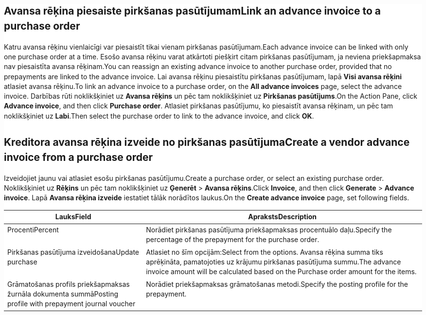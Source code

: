 ## <a name="link-an-advance-invoice-to-a-purchase-order"></a><span data-ttu-id="e3d00-277">Avansa rēķina piesaiste pirkšanas pasūtījumam</span><span class="sxs-lookup"><span data-stu-id="e3d00-277">Link an advance invoice to a purchase order</span></span>
<span data-ttu-id="e3d00-278">Katru avansa rēķinu vienlaicīgi var piesaistīt tikai vienam pirkšanas pasūtījumam.</span><span class="sxs-lookup"><span data-stu-id="e3d00-278">Each advance invoice can be linked with only one purchase order at a time.</span></span> <span data-ttu-id="e3d00-279">Esošo avansa rēķinu varat atkārtoti piešķirt citam pirkšanas pasūtījumam, ja neviena priekšapmaksa nav piesaistīta avansa rēķinam.</span><span class="sxs-lookup"><span data-stu-id="e3d00-279">You can reassign an existing advance invoice to another purchase order, provided that no prepayments are linked to the advance invoice.</span></span> <span data-ttu-id="e3d00-280">Lai avansa rēķinu piesaistītu pirkšanas pasūtījumam, lapā **Visi avansa rēķini** atlasiet avansa rēķinu.</span><span class="sxs-lookup"><span data-stu-id="e3d00-280">To link an advance invoice to a purchase order, on the **All advance invoices** page, select the advance invoice.</span></span> <span data-ttu-id="e3d00-281">Darbības rūti noklikšķiniet uz **Avansa rēķins** un pēc tam noklikšķiniet uz **Pirkšanas pasūtījums**.</span><span class="sxs-lookup"><span data-stu-id="e3d00-281">On the Action Pane, click **Advance invoice**, and then click **Purchase order**.</span></span> <span data-ttu-id="e3d00-282">Atlasiet pirkšanas pasūtījumu, ko piesaistīt avansa rēķinam, un pēc tam noklikšķiniet uz **Labi**.</span><span class="sxs-lookup"><span data-stu-id="e3d00-282">Then select the purchase order to link to the advance invoice, and click **OK**.</span></span>

## <a name="create-a-vendor-advance-invoice-from-a-purchase-order"></a><span data-ttu-id="e3d00-283">Kreditora avansa rēķina izveide no pirkšanas pasūtījuma</span><span class="sxs-lookup"><span data-stu-id="e3d00-283">Create a vendor advance invoice from a purchase order</span></span>
<span data-ttu-id="e3d00-284">Izveidojiet jaunu vai atlasiet esošu pirkšanas pasūtījumu.</span><span class="sxs-lookup"><span data-stu-id="e3d00-284">Create a purchase order, or select an existing purchase order.</span></span> <span data-ttu-id="e3d00-285">Noklikšķiniet uz **Rēķins** un pēc tam noklikšķiniet uz **Ģenerēt** &gt; **Avansa rēķins**.</span><span class="sxs-lookup"><span data-stu-id="e3d00-285">Click **Invoice**, and then click **Generate** &gt; **Advance invoice**.</span></span> <span data-ttu-id="e3d00-286">Lapā **Avansa rēķina izveide** iestatiet tālāk norādītos laukus.</span><span class="sxs-lookup"><span data-stu-id="e3d00-286">On the **Create advance invoice** page, set following fields.</span></span>

| <span data-ttu-id="e3d00-287">Lauks</span><span class="sxs-lookup"><span data-stu-id="e3d00-287">Field</span></span>                                           | <span data-ttu-id="e3d00-288">Apraksts</span><span class="sxs-lookup"><span data-stu-id="e3d00-288">Description</span></span>                                                                                                              |
|-------------------------------------------------|--------------------------------------------------------------------------------------------------------------------------|
| <span data-ttu-id="e3d00-289">Procenti</span><span class="sxs-lookup"><span data-stu-id="e3d00-289">Percent</span></span>                                         | <span data-ttu-id="e3d00-290">Norādiet pirkšanas pasūtījuma priekšapmaksas procentuālo daļu.</span><span class="sxs-lookup"><span data-stu-id="e3d00-290">Specify the percentage of the prepayment for the purchase order.</span></span>                                                         |
| <span data-ttu-id="e3d00-291">Pirkšanas pasūtījuma izveidošana</span><span class="sxs-lookup"><span data-stu-id="e3d00-291">Update purchase</span></span>                                 | <span data-ttu-id="e3d00-292">Atlasiet no šīm opcijām:</span><span class="sxs-lookup"><span data-stu-id="e3d00-292">Select from the options.</span></span> <span data-ttu-id="e3d00-293">Avansa rēķina summa tiks aprēķināta, pamatojoties uz krājumu pirkšanas pasūtījuma summu.</span><span class="sxs-lookup"><span data-stu-id="e3d00-293">The advance invoice amount will be calculated based on the Purchase order amount for the items.</span></span> |
| <span data-ttu-id="e3d00-294">Grāmatošanas profils priekšapmaksas žurnāla dokumenta summā</span><span class="sxs-lookup"><span data-stu-id="e3d00-294">Posting profile with prepayment journal voucher</span></span> | <span data-ttu-id="e3d00-295">Norādiet priekšapmaksas grāmatošanas metodi.</span><span class="sxs-lookup"><span data-stu-id="e3d00-295">Specify the posting profile for the prepayment.</span></span>                                                                          |






